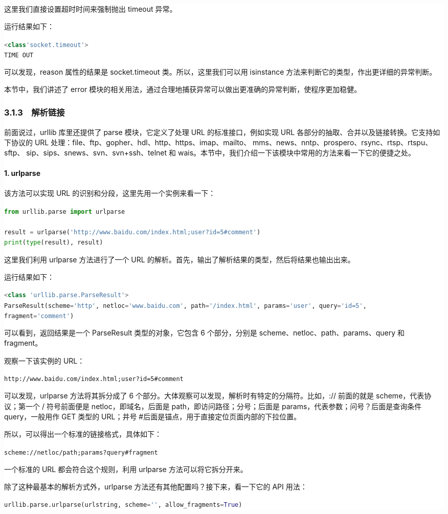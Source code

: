 这里我们直接设置超时时间来强制抛出 timeout 异常。

运行结果如下：

```python
<class'socket.timeout'>
TIME OUT
```

可以发现，reason 属性的结果是 socket.timeout 类。所以，这里我们可以用 isinstance 方法来判断它的类型，作出更详细的异常判断。

本节中，我们讲述了 error 模块的相关用法，通过合理地捕获异常可以做出更准确的异常判断，使程序更加稳健。

### 3.1.3　解析链接

前面说过，urllib 库里还提供了 parse 模块，它定义了处理 URL 的标准接口，例如实现 URL 各部分的抽取、合并以及链接转换。它支持如下协议的 URL 处理：file、ftp、gopher、hdl、http、https、imap、mailto、 mms、news、nntp、prospero、rsync、rtsp、rtspu、sftp、 sip、sips、snews、svn、svn+ssh、telnet 和 wais。本节中，我们介绍一下该模块中常用的方法来看一下它的便捷之处。

#### 1. urlparse

该方法可以实现 URL 的识别和分段，这里先用一个实例来看一下：

```python
from urllib.parse import urlparse  

result = urlparse('http://www.baidu.com/index.html;user?id=5#comment')  
print(type(result), result)
```

这里我们利用 urlparse 方法进行了一个 URL 的解析。首先，输出了解析结果的类型，然后将结果也输出出来。

运行结果如下：

```python
<class 'urllib.parse.ParseResult'>
ParseResult(scheme='http', netloc='www.baidu.com', path='/index.html', params='user', query='id=5',
fragment='comment')
```

可以看到，返回结果是一个 ParseResult 类型的对象，它包含 6 个部分，分别是 scheme、netloc、path、params、query 和 fragment。

观察一下该实例的 URL：
```
http://www.baidu.com/index.html;user?id=5#comment
```
可以发现，urlparse 方法将其拆分成了 6 个部分。大体观察可以发现，解析时有特定的分隔符。比如，:// 前面的就是 scheme，代表协议；第一个 / 符号前面便是 netloc，即域名，后面是 path，即访问路径；分号；后面是 params，代表参数；问号？后面是查询条件 query，一般用作 GET 类型的 URL；井号 #后面是锚点，用于直接定位页面内部的下拉位置。

所以，可以得出一个标准的链接格式，具体如下：

```
scheme://netloc/path;params?query#fragment
```

一个标准的 URL 都会符合这个规则，利用 urlparse 方法可以将它拆分开来。

除了这种最基本的解析方式外，urlparse 方法还有其他配置吗？接下来，看一下它的 API 用法：

```python
urllib.parse.urlparse(urlstring, scheme='', allow_fragments=True)
```
